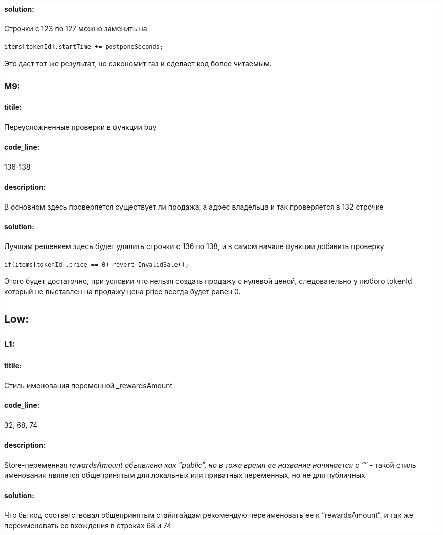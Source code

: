 #### solution:
Строчки с 123 по 127 можно заменить на

```solidity
items[tokenId].startTime += postponeSeconds;
```

Это даст тот же результат, но сэкономит газ и сделает код более читаемым.


### M9:

#### titile: 
Переусложненные проверки в функции buy

#### code_line: 
136-138

#### description: 
В основном здесь проверяется существует ли продажа, а адрес владельца и так проверяется в 132 строчке

#### solution:
Лучшим решением здесь будет удалить строчки с 136 по 138, и в самом начале функции добавить проверку 

```solidity
if(items[tokenId].price == 0) revert InvalidSale();
```

Этого будет достаточно, при условии что нельзя создать продажу с нулевой ценой, следовательно у любого tokenId который не выставлен на продажу цена price всегда будет равен 0.


## Low:



### L1:

#### titile: 
Стиль именования переменной _rewardsAmount

#### code_line: 
32, 68, 74

#### description: 
Store-переменная _rewardsAmount объявлена как “public”, но в тоже время ее название начинается с “_” - такой стиль именования является общепринятым для локальных или приватных переменных, но не для публичных
 
#### solution:
Что бы код соответствовал общепринятым стайлгайдам рекомендую переименовать ее к “rewardsAmount”, и так же переименовать ее вхождения в строках 68 и 74
